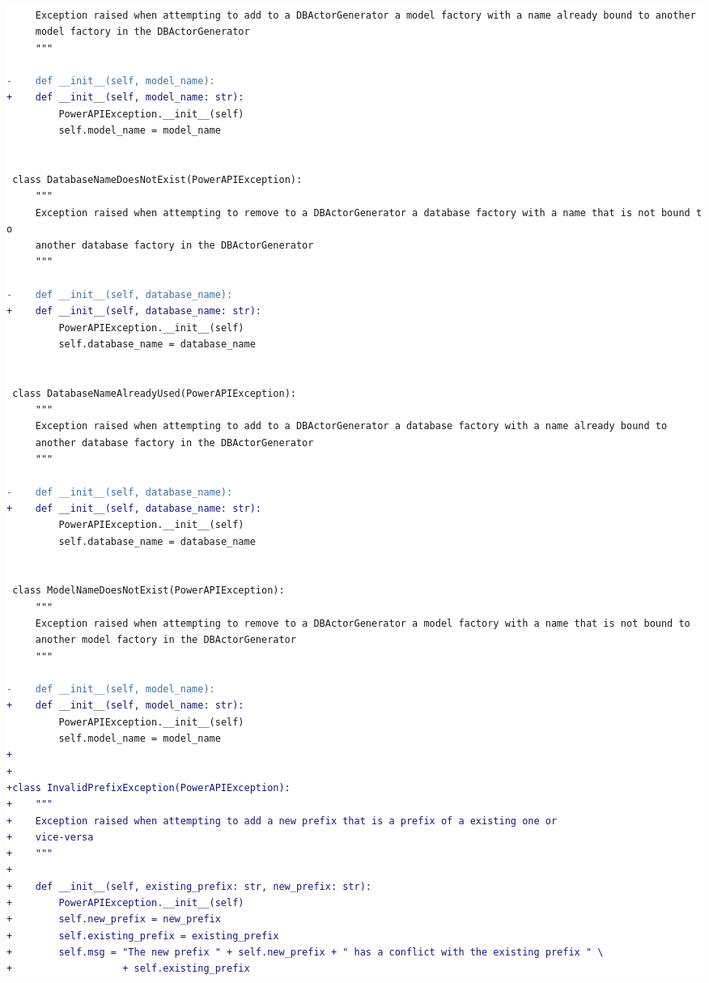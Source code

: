 ```diff
     Exception raised when attempting to add to a DBActorGenerator a model factory with a name already bound to another
     model factory in the DBActorGenerator
     """
 
-    def __init__(self, model_name):
+    def __init__(self, model_name: str):
         PowerAPIException.__init__(self)
         self.model_name = model_name
 
 
 class DatabaseNameDoesNotExist(PowerAPIException):
     """
     Exception raised when attempting to remove to a DBActorGenerator a database factory with a name that is not bound to
     another database factory in the DBActorGenerator
     """
 
-    def __init__(self, database_name):
+    def __init__(self, database_name: str):
         PowerAPIException.__init__(self)
         self.database_name = database_name
 
 
 class DatabaseNameAlreadyUsed(PowerAPIException):
     """
     Exception raised when attempting to add to a DBActorGenerator a database factory with a name already bound to
     another database factory in the DBActorGenerator
     """
 
-    def __init__(self, database_name):
+    def __init__(self, database_name: str):
         PowerAPIException.__init__(self)
         self.database_name = database_name
 
 
 class ModelNameDoesNotExist(PowerAPIException):
     """
     Exception raised when attempting to remove to a DBActorGenerator a model factory with a name that is not bound to
     another model factory in the DBActorGenerator
     """
 
-    def __init__(self, model_name):
+    def __init__(self, model_name: str):
         PowerAPIException.__init__(self)
         self.model_name = model_name
+
+
+class InvalidPrefixException(PowerAPIException):
+    """
+    Exception raised when attempting to add a new prefix that is a prefix of a existing one or
+    vice-versa
+    """
+
+    def __init__(self, existing_prefix: str, new_prefix: str):
+        PowerAPIException.__init__(self)
+        self.new_prefix = new_prefix
+        self.existing_prefix = existing_prefix
+        self.msg = "The new prefix " + self.new_prefix + " has a conflict with the existing prefix " \
+                   + self.existing_prefix
```